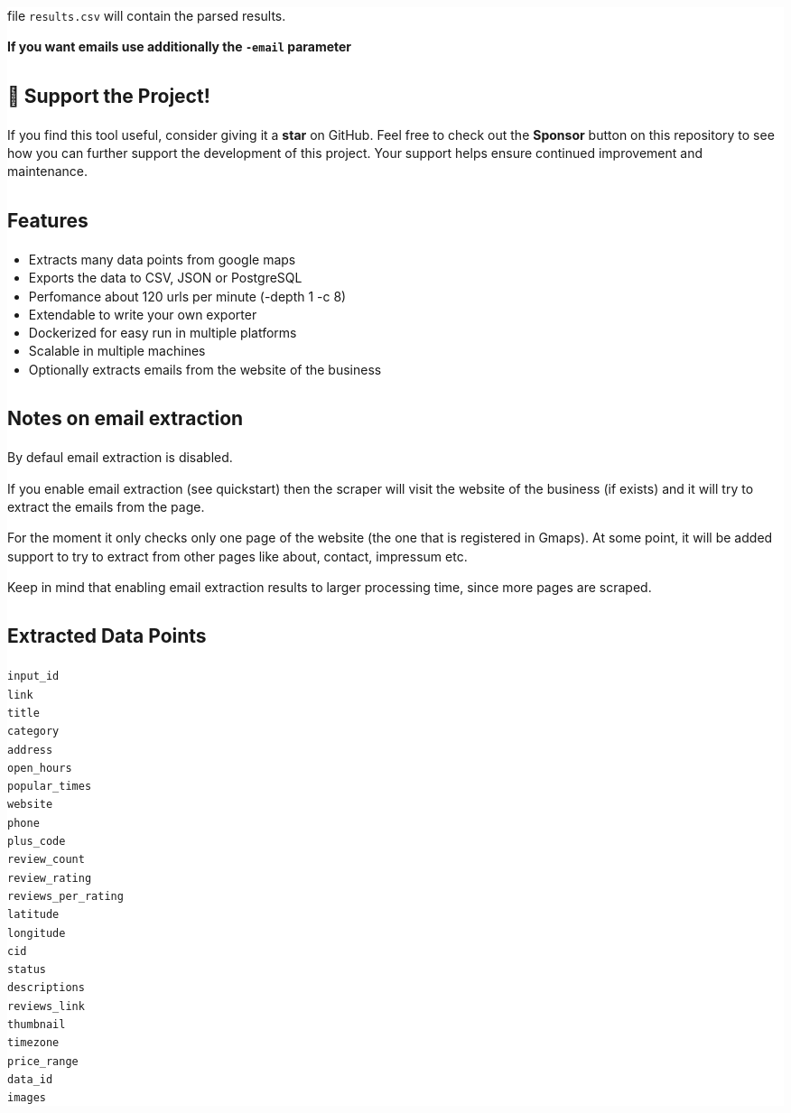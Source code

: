file `results.csv` will contain the parsed results.

**If you want emails use additionally the `-email` parameter**


## 🌟 Support the Project!

If you find this tool useful, consider giving it a **star** on GitHub. 
Feel free to check out the **Sponsor** button on this repository to see how you can further support the development of this project. 
Your support helps ensure continued improvement and maintenance.


## Features

- Extracts many data points from google maps
- Exports the data to CSV, JSON or PostgreSQL 
- Perfomance about 120 urls per minute (-depth 1 -c 8)
- Extendable to write your own exporter
- Dockerized for easy run in multiple platforms
- Scalable in multiple machines
- Optionally extracts emails from the website of the business

## Notes on email extraction

By defaul email extraction is disabled. 

If you enable email extraction (see quickstart) then the scraper will visit the 
website of the business (if exists) and it will try to extract the emails from the
page.

For the moment it only checks only one page of the website (the one that is registered in Gmaps). At some point, it will be added support to try to extract from other pages like about, contact, impressum etc. 


Keep in mind that enabling email extraction results to larger processing time, since more
pages are scraped. 


## Extracted Data Points

```
input_id
link
title
category
address
open_hours
popular_times
website
phone
plus_code
review_count
review_rating
reviews_per_rating
latitude
longitude
cid
status
descriptions
reviews_link
thumbnail
timezone
price_range
data_id
images
```